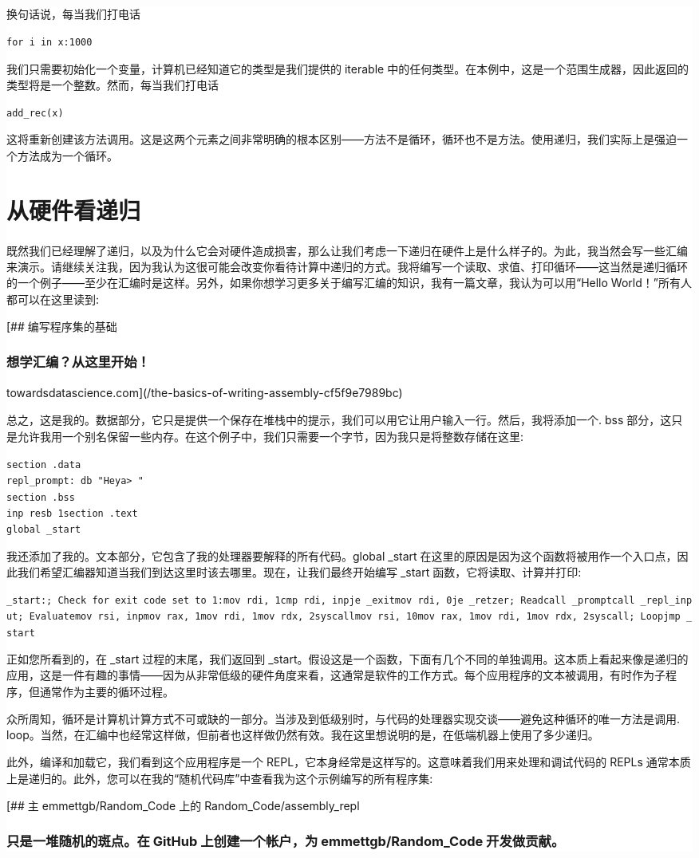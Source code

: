 换句话说，每当我们打电话

```
for i in x:1000
```

我们只需要初始化一个变量，计算机已经知道它的类型是我们提供的 iterable 中的任何类型。在本例中，这是一个范围生成器，因此返回的类型将是一个整数。然而，每当我们打电话

```
add_rec(x)
```

这将重新创建该方法调用。这是这两个元素之间非常明确的根本区别——方法不是循环，循环也不是方法。使用递归，我们实际上是强迫一个方法成为一个循环。

# 从硬件看递归

既然我们已经理解了递归，以及为什么它会对硬件造成损害，那么让我们考虑一下递归在硬件上是什么样子的。为此，我当然会写一些汇编来演示。请继续关注我，因为我认为这很可能会改变你看待计算中递归的方式。我将编写一个读取、求值、打印循环——这当然是递归循环的一个例子——至少在汇编时是这样。另外，如果你想学习更多关于编写汇编的知识，我有一篇文章，我认为可以用“Hello World！”所有人都可以在这里读到:

[](/the-basics-of-writing-assembly-cf5f9e7989bc) [## 编写程序集的基础

### 想学汇编？从这里开始！

towardsdatascience.com](/the-basics-of-writing-assembly-cf5f9e7989bc) 

总之，这是我的。数据部分，它只是提供一个保存在堆栈中的提示，我们可以用它让用户输入一行。然后，我将添加一个. bss 部分，这只是允许我用一个别名保留一些内存。在这个例子中，我们只需要一个字节，因为我只是将整数存储在这里:

```
section .data
repl_prompt: db "Heya> "
section .bss
inp resb 1section .text  
global _start
```

我还添加了我的。文本部分，它包含了我的处理器要解释的所有代码。global _start 在这里的原因是因为这个函数将被用作一个入口点，因此我们希望汇编器知道当我们到达这里时该去哪里。现在，让我们最终开始编写 _start 函数，它将读取、计算并打印:

```
_start:; Check for exit code set to 1:mov rdi, 1cmp rdi, inpje _exitmov rdi, 0je _retzer; Readcall _promptcall _repl_input; Evaluatemov rsi, inpmov rax, 1mov rdi, 1mov rdx, 2syscallmov rsi, 10mov rax, 1mov rdi, 1mov rdx, 2syscall; Loopjmp _start
```

正如您所看到的，在 _start 过程的末尾，我们返回到 _start。假设这是一个函数，下面有几个不同的单独调用。这本质上看起来像是递归的应用，这是一件有趣的事情——因为从非常低级的硬件角度来看，这通常是软件的工作方式。每个应用程序的文本被调用，有时作为子程序，但通常作为主要的循环过程。

众所周知，循环是计算机计算方式不可或缺的一部分。当涉及到低级别时，与代码的处理器实现交谈——避免这种循环的唯一方法是调用. loop。当然，在汇编中也经常这样做，但前者也这样做仍然有效。我在这里想说明的是，在低端机器上使用了多少递归。

此外，编译和加载它，我们看到这个应用程序是一个 REPL，它本身经常是这样写的。这意味着我们用来处理和调试代码的 REPLs 通常本质上是递归的。此外，您可以在我的“随机代码库”中查看我为这个示例编写的所有程序集:

[](https://github.com/emmettgb/Random_Code/tree/main/assembly_repl) [## 主 emmettgb/Random_Code 上的 Random_Code/assembly_repl

### 只是一堆随机的斑点。在 GitHub 上创建一个帐户，为 emmettgb/Random_Code 开发做贡献。
